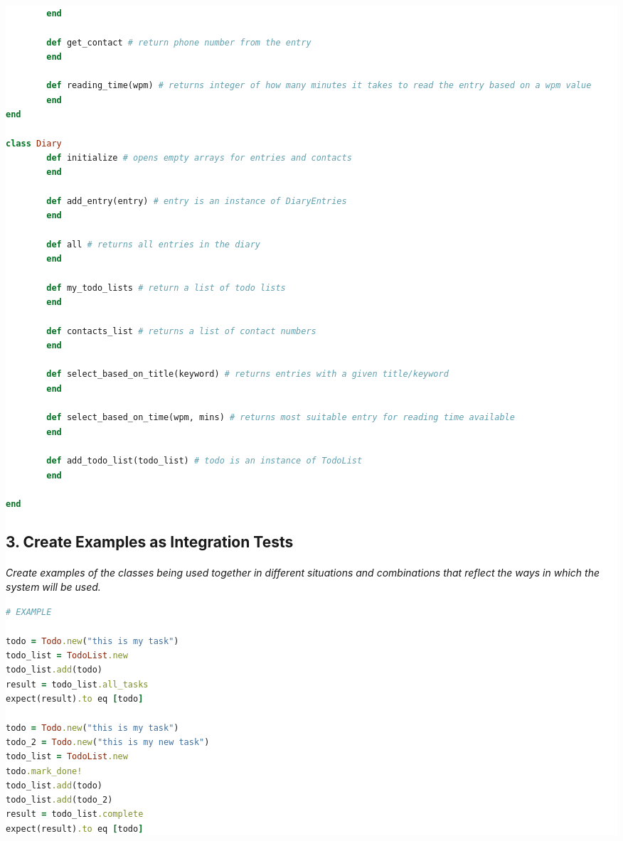```ruby
        end

        def get_contact # return phone number from the entry
        end 

        def reading_time(wpm) # returns integer of how many minutes it takes to read the entry based on a wpm value
        end 
end 

class Diary
        def initialize # opens empty arrays for entries and contacts
        end

        def add_entry(entry) # entry is an instance of DiaryEntries
        end 

        def all # returns all entries in the diary
        end 

        def my_todo_lists # return a list of todo lists
        end 

        def contacts_list # returns a list of contact numbers
        end 

        def select_based_on_title(keyword) # returns entries with a given title/keyword
        end 

        def select_based_on_time(wpm, mins) # returns most suitable entry for reading time available
        end 

        def add_todo_list(todo_list) # todo is an instance of TodoList
        end 

end 

```

## 3. Create Examples as Integration Tests

_Create examples of the classes being used together in different situations and
combinations that reflect the ways in which the system will be used._

```ruby
# EXAMPLE

todo = Todo.new("this is my task")
todo_list = TodoList.new
todo_list.add(todo)
result = todo_list.all_tasks
expect(result).to eq [todo]

todo = Todo.new("this is my task")
todo_2 = Todo.new("this is my new task")
todo_list = TodoList.new
todo.mark_done!
todo_list.add(todo)
todo_list.add(todo_2)
result = todo_list.complete
expect(result).to eq [todo]

```